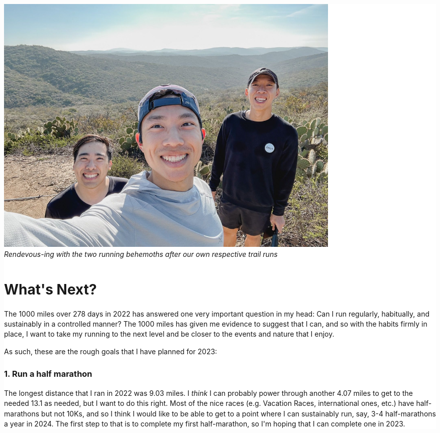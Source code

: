   <img src="/images/2022/12/31/crystal-cove-selfie.jpg" width="75%" height="75%" alt="">
  <figcaption><i>Rendevous-ing with the two running behemoths after our own respective trail runs</i></figcaption>
</figure> 

# What's Next?

The 1000 miles over 278 days in 2022 has answered one very important question in my head: Can I run regularly, habitually, and sustainably in a controlled manner?  The 1000 miles has given me evidence to suggest that I can, and so with the habits firmly in place, I want to take my running to the next level and be closer to the events and nature that I enjoy.

As such, these are the rough goals that I have planned for 2023:

### 1. Run a half marathon
The longest distance that I ran in 2022 was 9.03 miles.  I *think* I can probably power through another 4.07 miles to get to the needed 13.1 as needed, but I want to do this right.  Most of the nice races (e.g. Vacation Races, international ones, etc.) have half-marathons but not 10Ks, and so I think I would like to be able to get to a point where I can sustainably run, say, 3-4 half-marathons a year in 2024.  The first step to that is to complete my first half-marathon, so I'm hoping that I can complete one in 2023.
